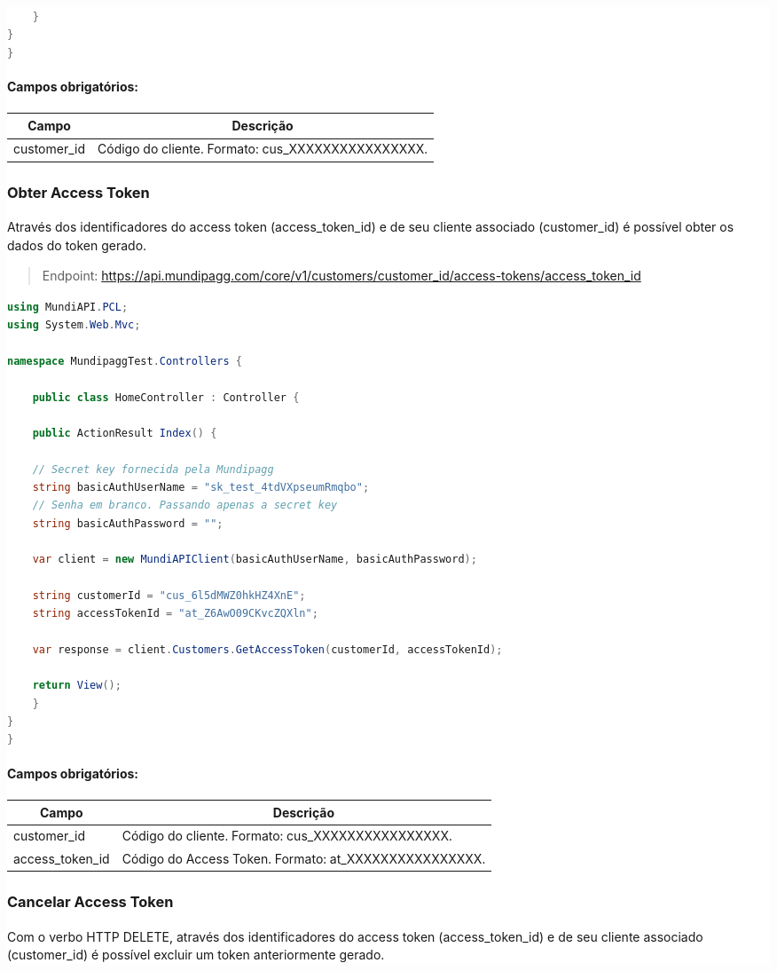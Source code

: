 ~~~C#
    }
}
}
~~~

#### Campos obrigatórios:
Campo| Descrição
---|---
customer_id| Código do cliente. Formato: cus_XXXXXXXXXXXXXXXX.

### Obter Access Token
Através dos identificadores do access token (access_token_id) e de seu cliente associado (customer_id) é possível obter os dados do token gerado.

>Endpoint: https://api.mundipagg.com/core/v1/customers/customer_id/access-tokens/access_token_id

~~~C#
using MundiAPI.PCL;
using System.Web.Mvc;

namespace MundipaggTest.Controllers {

    public class HomeController : Controller {

    public ActionResult Index() {

    // Secret key fornecida pela Mundipagg
    string basicAuthUserName = "sk_test_4tdVXpseumRmqbo";
    // Senha em branco. Passando apenas a secret key
    string basicAuthPassword = "";

    var client = new MundiAPIClient(basicAuthUserName, basicAuthPassword);

    string customerId = "cus_6l5dMWZ0hkHZ4XnE";
    string accessTokenId = "at_Z6AwO09CKvcZQXln";

    var response = client.Customers.GetAccessToken(customerId, accessTokenId);

    return View();
    }
}
}
~~~

#### Campos obrigatórios:
Campo| Descrição
---|---
customer_id| Código do cliente. Formato: cus_XXXXXXXXXXXXXXXX.
access_token_id| Código do Access Token. Formato: at_XXXXXXXXXXXXXXXX.

### Cancelar Access Token
Com o verbo HTTP DELETE, através dos identificadores do access token (access_token_id) e de seu cliente associado (customer_id) é possível excluir um token anteriormente gerado.
